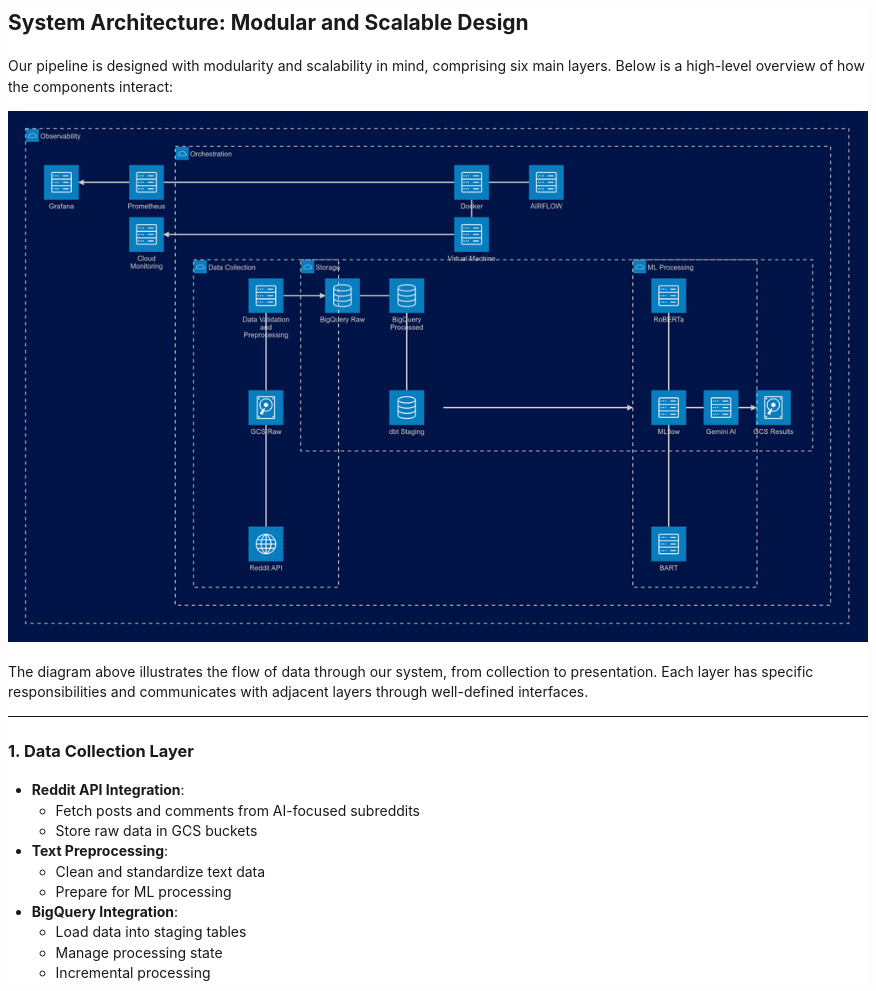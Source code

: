 
## System Architecture: Modular and Scalable Design

Our pipeline is designed with modularity and scalability in mind, comprising six main layers. Below is a high-level overview of how the components interact:

![Pipeline Architecture Diagram](./img/reddit_ai_pulse_cloud_pipeline.png)

The diagram above illustrates the flow of data through our system, from collection to presentation. Each layer has specific responsibilities and communicates with adjacent layers through well-defined interfaces.

---

### 1. Data Collection Layer
- **Reddit API Integration**:
    - Fetch posts and comments from AI-focused subreddits
    - Store raw data in GCS buckets
- **Text Preprocessing**:
    - Clean and standardize text data
    - Prepare for ML processing
- **BigQuery Integration**: 
    - Load data into staging tables
    - Manage processing state
    - Incremental processing
